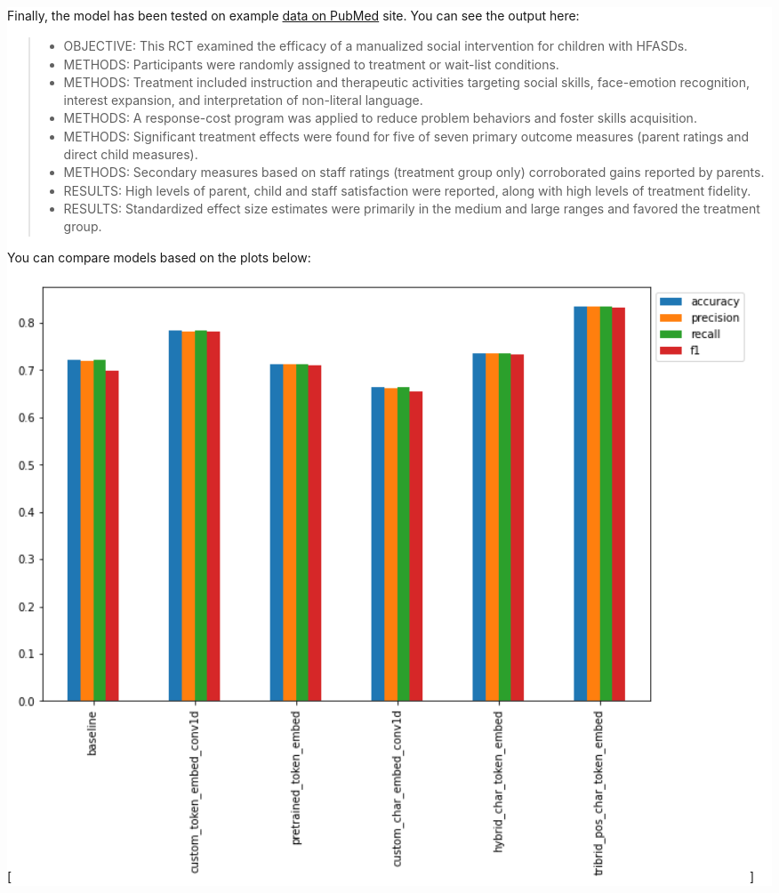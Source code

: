 Finally, the model has been tested on example [data on PubMed](https://pubmed.ncbi.nlm.nih.gov/20232240/) site. You can see the output here:

> - OBJECTIVE: This RCT examined the efficacy of a manualized social intervention for children with HFASDs.
> - METHODS: Participants were randomly assigned to treatment or wait-list conditions.
> - METHODS: Treatment included instruction and therapeutic activities targeting social skills, face-emotion recognition, interest expansion, and interpretation of non-literal language.
> - METHODS: A response-cost program was applied to reduce problem behaviors and foster skills acquisition.
> - METHODS: Significant treatment effects were found for five of seven primary outcome measures (parent ratings and direct child measures).
> - METHODS: Secondary measures based on staff ratings (treatment group only) corroborated gains reported by parents.
> - RESULTS: High levels of parent, child and staff satisfaction were reported, along with high levels of treatment fidelity.
> - RESULTS: Standardized effect size estimates were primarily in the medium and large ranges and favored the treatment group.

You can compare models based on the plots below:

[![model_comparison](images/model_comparison.png)]
